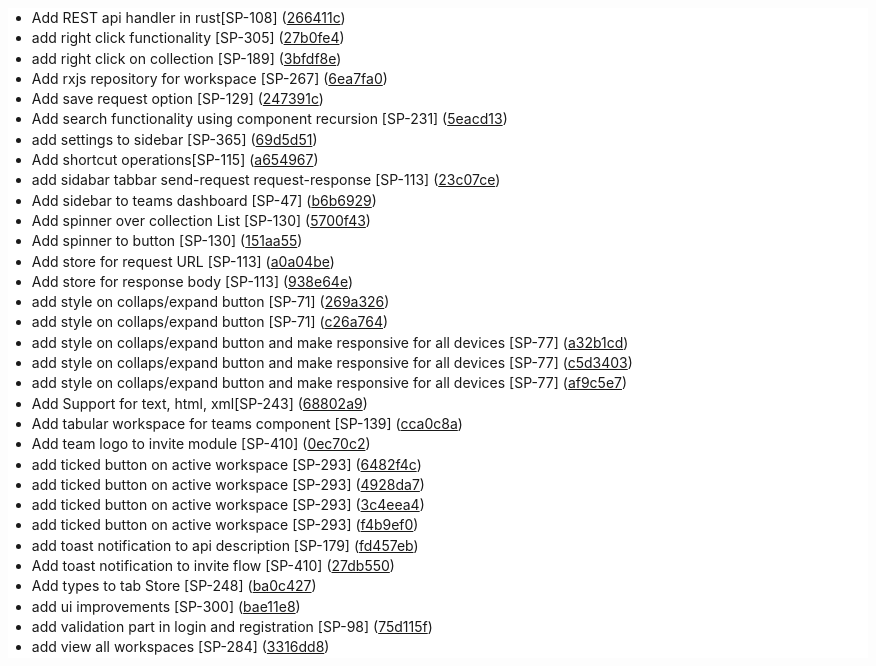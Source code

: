 * Add REST api handler in rust[SP-108] ([266411c](https://github.com/sparrowapp-dev/sparrow-app/commit/266411cf9f39aad0c41afdf16e4a98d3c11ddcb7))
* add right click functionality [SP-305] ([27b0fe4](https://github.com/sparrowapp-dev/sparrow-app/commit/27b0fe48bf07de60869ccd0fe3f4ce33b226d3ff))
* add right click on collection [SP-189] ([3bfdf8e](https://github.com/sparrowapp-dev/sparrow-app/commit/3bfdf8e629ce1309582c1b936388033cd5ceb926))
* Add rxjs repository for workspace [SP-267] ([6ea7fa0](https://github.com/sparrowapp-dev/sparrow-app/commit/6ea7fa0c77726758af7ca8d837101a7d1dec715d))
* Add save request option [SP-129] ([247391c](https://github.com/sparrowapp-dev/sparrow-app/commit/247391cb2827c045e5075a33fe9b31af8a94b8ca))
* Add search functionality using component recursion [SP-231] ([5eacd13](https://github.com/sparrowapp-dev/sparrow-app/commit/5eacd135ef053939f7d5874b1b012eccf262433c))
* add settings to sidebar [SP-365] ([69d5d51](https://github.com/sparrowapp-dev/sparrow-app/commit/69d5d519cbdfaef90a8e5621d0497a8320c0efe9))
* Add shortcut operations[SP-115] ([a654967](https://github.com/sparrowapp-dev/sparrow-app/commit/a654967f7160218aa2d98c7eb778becab94ac2b4))
* add sidabar tabbar send-request request-response [SP-113] ([23c07ce](https://github.com/sparrowapp-dev/sparrow-app/commit/23c07ce1e6c2dc28415d0a7eaee5ba494d731984))
* Add sidebar to teams dashboard [SP-47] ([b6b6929](https://github.com/sparrowapp-dev/sparrow-app/commit/b6b6929e0ee987e2ad709f443f796969da1acc2d))
* Add spinner over collection List [SP-130] ([5700f43](https://github.com/sparrowapp-dev/sparrow-app/commit/5700f43c61fd566d1fe77d03016ad03037e32ceb))
* Add spinner to button [SP-130] ([151aa55](https://github.com/sparrowapp-dev/sparrow-app/commit/151aa5549f51839550cf362cc4d17621695ef06a))
* Add store for request URL [SP-113] ([a0a04be](https://github.com/sparrowapp-dev/sparrow-app/commit/a0a04be9789c50290cd66ca951659e17c6ca7d66))
* Add store for response body [SP-113] ([938e64e](https://github.com/sparrowapp-dev/sparrow-app/commit/938e64e8bd59195c3758cdfb1c59f8bb861755ee))
* add style on collaps/expand button [SP-71] ([269a326](https://github.com/sparrowapp-dev/sparrow-app/commit/269a32630ddca39b47997d2efc7e9e4ae072ff76))
* add style on collaps/expand button [SP-71] ([c26a764](https://github.com/sparrowapp-dev/sparrow-app/commit/c26a7645ac9b80175a2bbdf52e948ca9b33b7585))
* add style on collaps/expand button and make responsive for all devices [SP-77] ([a32b1cd](https://github.com/sparrowapp-dev/sparrow-app/commit/a32b1cdcc6a69260fa5d95d92a0c8879494aa0e5))
* add style on collaps/expand button and make responsive for all devices [SP-77] ([c5d3403](https://github.com/sparrowapp-dev/sparrow-app/commit/c5d3403ee962407face553b6b70b079ccf8ef0e2))
* add style on collaps/expand button and make responsive for all devices [SP-77] ([af9c5e7](https://github.com/sparrowapp-dev/sparrow-app/commit/af9c5e7ed60647905d91b65fa382760d7161bde6))
* Add Support for text, html, xml[SP-243] ([68802a9](https://github.com/sparrowapp-dev/sparrow-app/commit/68802a9bf55dad67c1a0d277117a37ad337e7b35))
* Add tabular workspace for teams component [SP-139] ([cca0c8a](https://github.com/sparrowapp-dev/sparrow-app/commit/cca0c8ace5fb99d319c4090818845027f6c70f7b))
* Add team logo to invite module [SP-410] ([0ec70c2](https://github.com/sparrowapp-dev/sparrow-app/commit/0ec70c2075bd8def76f2ebb2e1ffc8ac8a1acec9))
* add ticked button on active workspace [SP-293] ([6482f4c](https://github.com/sparrowapp-dev/sparrow-app/commit/6482f4c38ea3bb0aba1745830b46cca295ff3e4b))
* add ticked button on active workspace [SP-293] ([4928da7](https://github.com/sparrowapp-dev/sparrow-app/commit/4928da7b6bc05e206f39373e3275d1812c3cb838))
* add ticked button on active workspace [SP-293] ([3c4eea4](https://github.com/sparrowapp-dev/sparrow-app/commit/3c4eea41b3fbd83bb3c9de298a7498716ee696ff))
* add ticked button on active workspace [SP-293] ([f4b9ef0](https://github.com/sparrowapp-dev/sparrow-app/commit/f4b9ef0d4ba68842634896539979974dea14ba06))
* add toast notification to api description [SP-179] ([fd457eb](https://github.com/sparrowapp-dev/sparrow-app/commit/fd457ebfb36af1523603576820a29b1c6a6ab89b))
* Add toast notification to invite flow [SP-410] ([27db550](https://github.com/sparrowapp-dev/sparrow-app/commit/27db550a5d854d69b6c9afc94af4aab34e9eb35d))
* Add types to tab Store [SP-248] ([ba0c427](https://github.com/sparrowapp-dev/sparrow-app/commit/ba0c42771e20e752226fcb2c5badea7e148eaee1))
* add ui improvements [SP-300] ([bae11e8](https://github.com/sparrowapp-dev/sparrow-app/commit/bae11e8c2f3e8445d69329685b491746b52c2300))
* add validation part in login and registration [SP-98] ([75d115f](https://github.com/sparrowapp-dev/sparrow-app/commit/75d115fbeea6d72ee4a0dab43ef8d6b955909ea5))
* add view all workspaces [SP-284] ([3316dd8](https://github.com/sparrowapp-dev/sparrow-app/commit/3316dd86b978f672ba64e576bcb7d9fd03f66531))